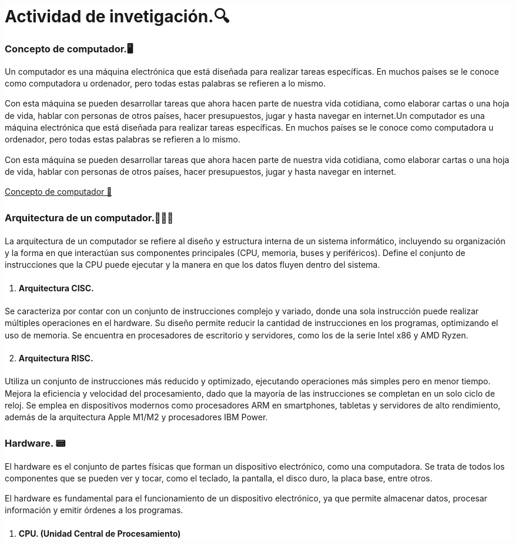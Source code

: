 # Actividad de invetigación.🔍

### Concepto de computador.🖥️

Un computador es una máquina electrónica que está diseñada para realizar tareas específicas. En muchos países se le conoce como computadora u ordenador, pero todas estas palabras se refieren a lo mismo.

Con esta máquina se pueden desarrollar tareas que ahora hacen parte de nuestra vida cotidiana, como elaborar cartas o una hoja de vida, hablar con personas de otros países, hacer presupuestos, jugar y hasta navegar en internet.Un computador es una máquina electrónica que está diseñada para realizar tareas específicas. En muchos países se le conoce como computadora u ordenador, pero todas estas palabras se refieren a lo mismo.

Con esta máquina se pueden desarrollar tareas que ahora hacen parte de nuestra vida cotidiana, como elaborar cartas o una hoja de vida, hablar con personas de otros países, hacer presupuestos, jugar y hasta navegar en internet.

[Concepto de computador 🔗](https://edu.gcfglobal.org/es/informatica-basica/que-es-un-computador/1/)

### Arquitectura de un computador.👩🏻‍🔧
La arquitectura de un computador se refiere al diseño y estructura interna de un sistema informático, incluyendo su organización y la forma en que interactúan sus componentes principales (CPU, memoria, buses y periféricos). Define el conjunto de instrucciones que la CPU puede ejecutar y la manera en que los datos fluyen dentro del sistema.

1. #### Arquitectura CISC.

Se caracteriza por contar con un conjunto de instrucciones complejo y variado, donde una sola instrucción puede realizar múltiples operaciones en el hardware.
Su diseño permite reducir la cantidad de instrucciones en los programas, optimizando el uso de memoria.
Se encuentra en procesadores de escritorio y servidores, como los de la serie Intel x86 y AMD Ryzen.

2. #### Arquitectura RISC.

Utiliza un conjunto de instrucciones más reducido y optimizado, ejecutando operaciones más simples pero en menor tiempo.
Mejora la eficiencia y velocidad del procesamiento, dado que la mayoría de las instrucciones se completan en un solo ciclo de reloj.
Se emplea en dispositivos modernos como procesadores ARM en smartphones, tabletas y servidores de alto rendimiento, además de la arquitectura Apple M1/M2 y procesadores IBM Power.

### Hardware. 📟
El hardware es el conjunto de partes físicas que forman un dispositivo electrónico, como una computadora. Se trata de todos los componentes que se pueden ver y tocar, como el teclado, la pantalla, el disco duro, la placa base, entre otros. 

El hardware es fundamental para el funcionamiento de un dispositivo electrónico, ya que permite almacenar datos, procesar información y emitir órdenes a los programas. 

1. #### CPU. (Unidad Central de Procesamiento)
